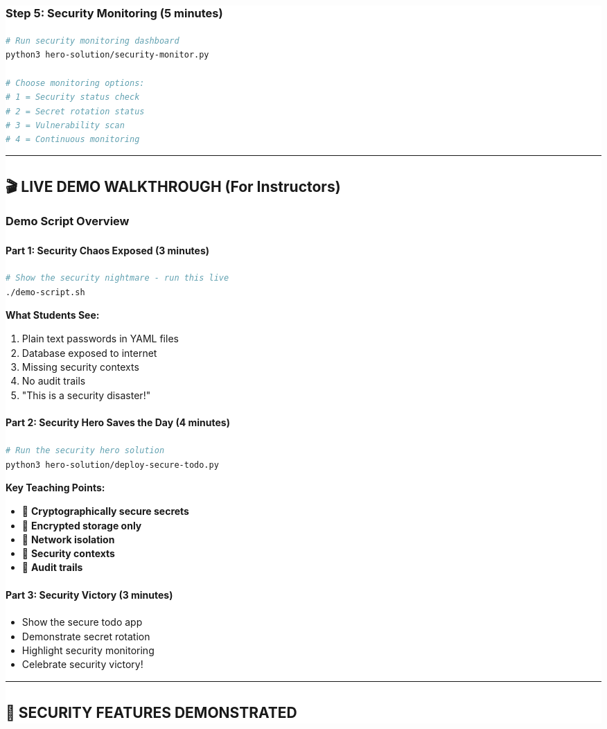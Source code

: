 ### **Step 5: Security Monitoring** (5 minutes)
```bash
# Run security monitoring dashboard
python3 hero-solution/security-monitor.py

# Choose monitoring options:
# 1 = Security status check
# 2 = Secret rotation status
# 3 = Vulnerability scan
# 4 = Continuous monitoring
```

---

## 🎬 **LIVE DEMO WALKTHROUGH** (For Instructors)

### **Demo Script Overview**

#### **Part 1: Security Chaos Exposed (3 minutes)**
```bash
# Show the security nightmare - run this live
./demo-script.sh
```

**What Students See:**
1. Plain text passwords in YAML files
2. Database exposed to internet
3. Missing security contexts
4. No audit trails
5. "This is a security disaster!"

#### **Part 2: Security Hero Saves the Day (4 minutes)**
```bash
# Run the security hero solution
python3 hero-solution/deploy-secure-todo.py
```

**Key Teaching Points:**
- 🔐 **Cryptographically secure secrets**
- 🔐 **Encrypted storage only**
- 🔐 **Network isolation**
- 🔐 **Security contexts**
- 🔐 **Audit trails**

#### **Part 3: Security Victory (3 minutes)**
- Show the secure todo app
- Demonstrate secret rotation
- Highlight security monitoring
- Celebrate security victory!

---

## 🔐 **SECURITY FEATURES DEMONSTRATED**
